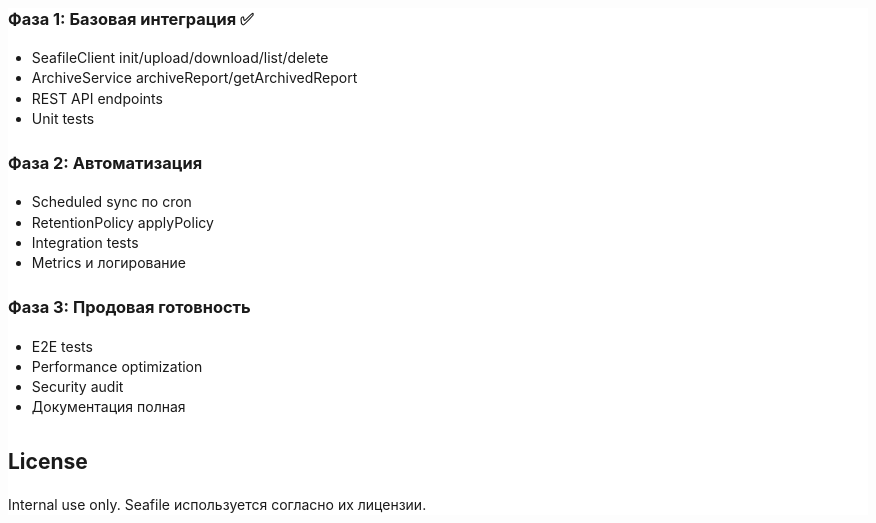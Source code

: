 ### Фаза 1: Базовая интеграция ✅
- SeafileClient init/upload/download/list/delete
- ArchiveService archiveReport/getArchivedReport
- REST API endpoints
- Unit tests

### Фаза 2: Автоматизация
- Scheduled sync по cron
- RetentionPolicy applyPolicy
- Integration tests
- Metrics и логирование

### Фаза 3: Продовая готовность
- E2E tests
- Performance optimization
- Security audit
- Документация полная

## License

Internal use only. Seafile используется согласно их лицензии.
